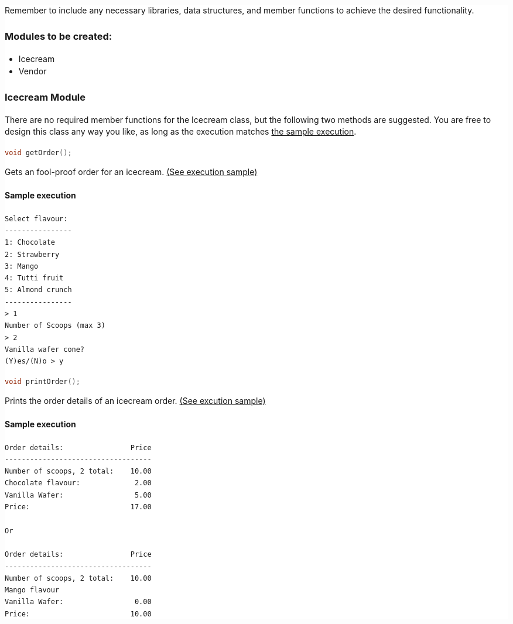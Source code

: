 Remember to include any necessary libraries, data structures, and member functions to achieve the desired functionality.

### Modules to be created:
- Icecream
- Vendor


### Icecream Module
There are no required member functions for the Icecream class, but the following two methods are suggested. You are free to design this class any way you like, as long as the execution matches [the sample execution](DIY/Icecream_test_output.txt).

```C++
void getOrder();
```
Gets an fool-proof order for an icecream. [(See execution sample)](DIY/Icecream_test_output.txt)

#### Sample execution
```text
Select flavour:
----------------
1: Chocolate
2: Strawberry
3: Mango
4: Tutti fruit
5: Almond crunch
----------------
> 1
Number of Scoops (max 3)
> 2
Vanilla wafer cone?
(Y)es/(N)o > y
```

```C++
void printOrder();
```
Prints the order details of an icecream order. [(See excution sample)](DIY/Icecream_test_output.txt)

#### Sample execution
```text
Order details:                Price
-----------------------------------
Number of scoops, 2 total:    10.00
Chocolate flavour:             2.00
Vanilla Wafer:                 5.00
Price:                        17.00

Or

Order details:                Price
-----------------------------------
Number of scoops, 2 total:    10.00
Mango flavour
Vanilla Wafer:                 0.00
Price:                        10.00
```
